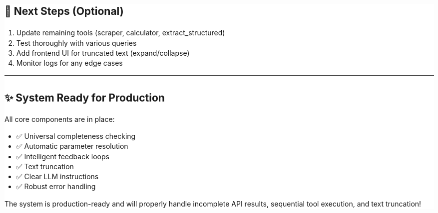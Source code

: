 
## 🔮 Next Steps (Optional)

1. Update remaining tools (scraper, calculator, extract_structured)
2. Test thoroughly with various queries
3. Add frontend UI for truncated text (expand/collapse)
4. Monitor logs for any edge cases

---

## ✨ System Ready for Production

All core components are in place:
- ✅ Universal completeness checking
- ✅ Automatic parameter resolution
- ✅ Intelligent feedback loops
- ✅ Text truncation
- ✅ Clear LLM instructions
- ✅ Robust error handling

The system is production-ready and will properly handle incomplete API results, sequential tool execution, and text truncation!
